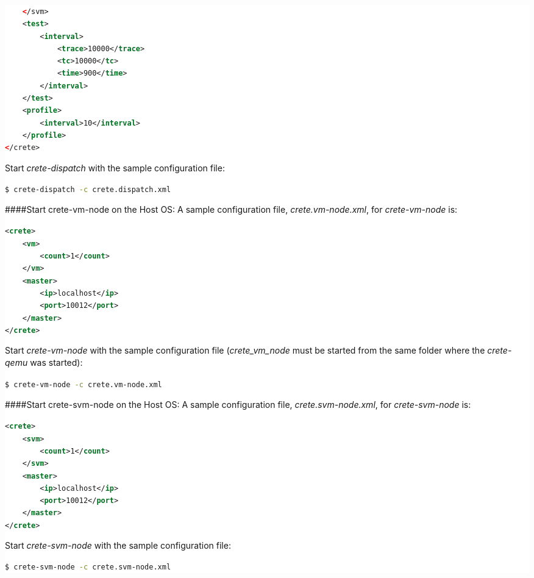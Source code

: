 ```xml
    </svm>
    <test>
        <interval>
            <trace>10000</trace>
            <tc>10000</tc>
            <time>900</time>
        </interval>
    </test>
    <profile>
        <interval>10</interval>
    </profile>
</crete>
```
Start _crete-dispatch_ with the sample configuration file:
```bash
$ crete-dispatch -c crete.dispatch.xml
```
####Start crete-vm-node on the Host OS:
A sample configuration file, _crete.vm-node.xml_, for _crete-vm-node_ is:
```xml
<crete>
    <vm>
        <count>1</count>
    </vm>
    <master>
        <ip>localhost</ip>
        <port>10012</port>
    </master>
</crete>
```
Start _crete-vm-node_ with the sample configuration file (_crete_vm_node_ must
be started from the same folder where the _crete-qemu_ was started):
```bash
$ crete-vm-node -c crete.vm-node.xml
```
####Start crete-svm-node on the Host OS:
A sample configuration file, _crete.svm-node.xml_, for _crete-svm-node_ is:
```xml
<crete>
    <svm>
        <count>1</count>
    </svm>
    <master>
        <ip>localhost</ip>
        <port>10012</port>
    </master>
</crete>
```
Start _crete-svm-node_ with the sample configuration file:
```bash
$ crete-svm-node -c crete.svm-node.xml
```
